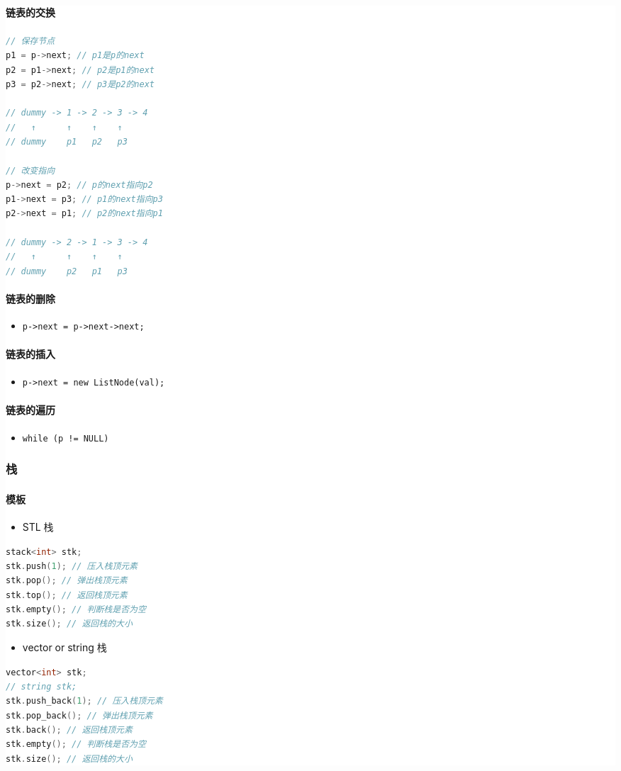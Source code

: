 #### 链表的交换

```cpp
// 保存节点
p1 = p->next; // p1是p的next
p2 = p1->next; // p2是p1的next
p3 = p2->next; // p3是p2的next

// dummy -> 1 -> 2 -> 3 -> 4
//   ↑      ↑    ↑    ↑
// dummy    p1   p2   p3

// 改变指向
p->next = p2; // p的next指向p2
p1->next = p3; // p1的next指向p3
p2->next = p1; // p2的next指向p1

// dummy -> 2 -> 1 -> 3 -> 4
//   ↑      ↑    ↑    ↑
// dummy    p2   p1   p3
```

#### 链表的删除

- `p->next = p->next->next;`

#### 链表的插入

- `p->next = new ListNode(val);`

#### 链表的遍历

- `while (p != NULL)`

### 栈

#### 模板

- STL 栈

```cpp
stack<int> stk;
stk.push(1); // 压入栈顶元素
stk.pop(); // 弹出栈顶元素
stk.top(); // 返回栈顶元素
stk.empty(); // 判断栈是否为空
stk.size(); // 返回栈的大小
```

- vector or string 栈

```cpp
vector<int> stk;
// string stk;
stk.push_back(1); // 压入栈顶元素   
stk.pop_back(); // 弹出栈顶元素
stk.back(); // 返回栈顶元素
stk.empty(); // 判断栈是否为空
stk.size(); // 返回栈的大小
```
